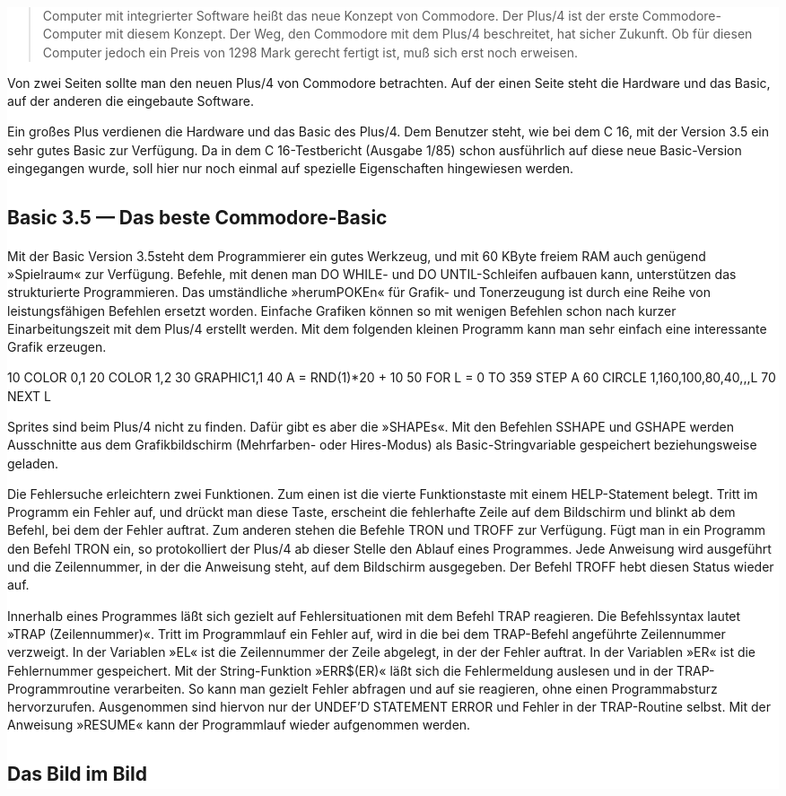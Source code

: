 > Computer mit integrierter Software heißt das neue Konzept von Commodore. Der Plus/4 ist der erste Commodore-Computer mit diesem Konzept. Der Weg, den Commodore mit dem Plus/4 beschreitet, hat sicher Zukunft. Ob für diesen Computer jedoch ein Preis von 1298 Mark gerecht fertigt ist, muß sich erst noch erweisen.

Von zwei Seiten sollte man den neuen Plus/4 von Commodore betrachten. Auf der einen Seite steht die Hardware und das Basic, auf der anderen die eingebaute Software.

Ein großes Plus verdienen die Hardware und das Basic des Plus/4. Dem Benutzer steht, wie bei dem C 16, mit der Version 3.5 ein sehr gutes Basic zur Verfügung. Da in dem C 16-Testbericht (Ausgabe 1/85) schon ausführlich auf diese neue Basic-Version eingegangen wurde, soll hier nur noch einmal auf spezielle Eigenschaften hingewiesen werden.

## Basic 3.5 — Das beste Commodore-Basic

Mit der Basic Version 3.5steht dem Programmierer ein gutes Werkzeug, und mit 60 KByte freiem RAM auch genügend »Spielraum« zur Verfügung. Befehle, mit denen man DO WHILE- und DO UNTIL-Schleifen aufbauen kann, unterstützen das strukturierte Programmieren. Das umständliche »herumPOKEn« für Grafik- und Tonerzeugung ist durch eine Reihe von leistungsfähigen Befehlen ersetzt worden. Einfache Grafiken können so mit wenigen Befehlen schon nach kurzer Einarbeitungszeit mit dem Plus/4 erstellt werden. Mit dem folgenden kleinen Programm kann man sehr einfach eine interessante Grafik erzeugen.

10 COLOR 0,1
20 COLOR 1,2
30 GRAPHIC1,1
40 A = RND(1)*20 + 10
50 FOR L = 0 TO 359 STEP A
60 CIRCLE 1,160,100,80,40,,,L
70 NEXT L

Sprites sind beim Plus/4 nicht zu finden. Dafür gibt es aber die »SHAPEs«. Mit den Befehlen SSHAPE und GSHAPE werden Ausschnitte aus dem Grafikbildschirm (Mehrfarben- oder Hires-Modus) als Basic-Stringvariable gespeichert beziehungsweise geladen.

Die Fehlersuche erleichtern zwei Funktionen. Zum einen ist die vierte Funktionstaste mit einem HELP-Statement belegt. Tritt im Programm ein Fehler auf, und drückt man diese Taste, erscheint die fehlerhafte Zeile auf dem Bildschirm und blinkt ab dem Befehl, bei dem der Fehler auftrat. Zum anderen stehen die Befehle TRON und TROFF zur Verfügung. Fügt man in ein Programm den Befehl TRON ein, so protokolliert der Plus/4 ab dieser Stelle den Ablauf eines Programmes. Jede Anweisung wird ausgeführt und die Zeilennummer, in der die Anweisung steht, auf dem Bildschirm ausgegeben. Der Befehl TROFF hebt diesen Status wieder auf.

Innerhalb eines Programmes läßt sich gezielt auf Fehlersituationen mit dem Befehl TRAP reagieren. Die Befehlssyntax lautet »TRAP (Zeilennummer)«. Tritt im Programmlauf ein Fehler auf, wird in die bei dem TRAP-Befehl angeführte Zeilennummer verzweigt. In der Variablen »EL« ist die Zeilennummer der Zeile abgelegt, in der der Fehler auftrat. In der Variablen »ER« ist die Fehlernummer gespeichert. Mit der String-Funktion »ERR$(ER)« läßt sich die Fehlermeldung auslesen und in der TRAP-Programmroutine verarbeiten. So kann man gezielt Fehler abfragen und auf sie reagieren, ohne einen Programmabsturz hervorzurufen. Ausgenommen sind hiervon nur der UNDEF’D STATEMENT ERROR und Fehler in der TRAP-Routine selbst. Mit der Anweisung »RESUME« kann der Programmlauf wieder aufgenommen werden.

## Das Bild im Bild
